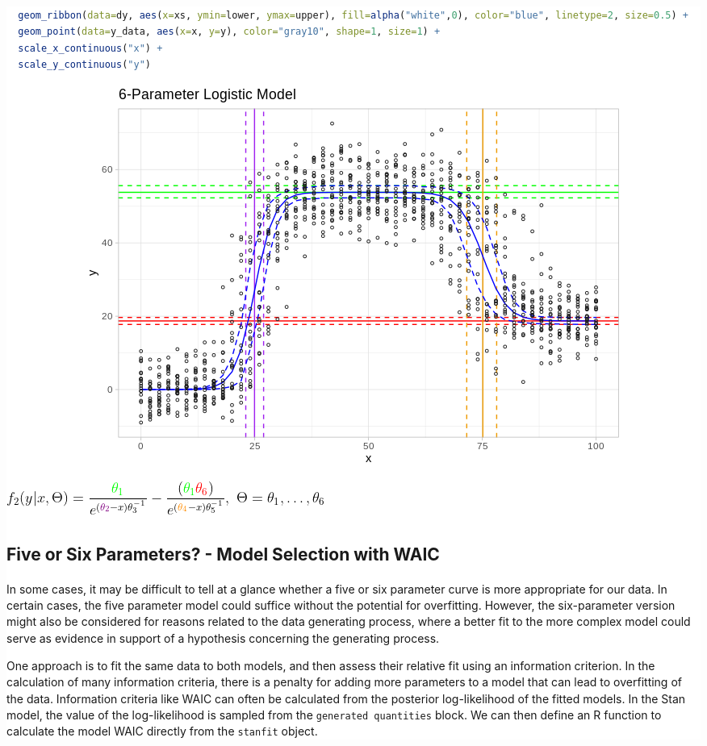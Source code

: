 ``` r
  geom_ribbon(data=dy, aes(x=xs, ymin=lower, ymax=upper), fill=alpha("white",0), color="blue", linetype=2, size=0.5) +
  geom_point(data=y_data, aes(x=x, y=y), color="gray10", shape=1, size=1) +
  scale_x_continuous("x") +
  scale_y_continuous("y")
```

<img src="README_files/figure-gfm/logistic6_plot-1.png" style="display: block; margin: auto;" />

![](figures/six_param.gif)

## Five or Six Parameters? - Model Selection with WAIC

In some cases, it may be difficult to tell at a glance whether a five or
six parameter curve is more appropriate for our data. In certain cases,
the five parameter model could suffice without the potential for
overfitting. However, the six-parameter version might also be considered
for reasons related to the data generating process, where a better fit
to the more complex model could serve as evidence in support of a
hypothesis concerning the generating process.

One approach is to fit the same data to both models, and then assess
their relative fit using an information criterion. In the calculation of
many information criteria, there is a penalty for adding more parameters
to a model that can lead to overfitting of the data. Information
criteria like WAIC can often be calculated from the posterior
log-likelihood of the fitted models. In the Stan model, the value of the
log-likelihood is sampled from the `generated quantities` block. We can
then define an R function to calculate the model WAIC directly from the
`stanfit` object.
